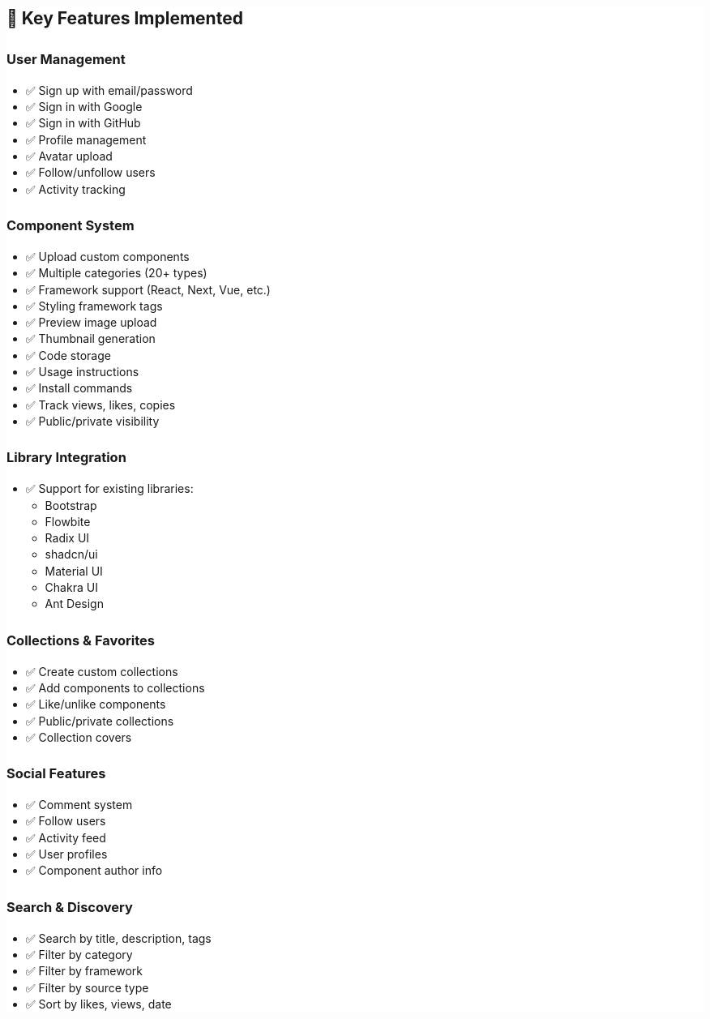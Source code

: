 ## 🚀 Key Features Implemented

### User Management
- ✅ Sign up with email/password
- ✅ Sign in with Google
- ✅ Sign in with GitHub
- ✅ Profile management
- ✅ Avatar upload
- ✅ Follow/unfollow users
- ✅ Activity tracking

### Component System
- ✅ Upload custom components
- ✅ Multiple categories (20+ types)
- ✅ Framework support (React, Next, Vue, etc.)
- ✅ Styling framework tags
- ✅ Preview image upload
- ✅ Thumbnail generation
- ✅ Code storage
- ✅ Usage instructions
- ✅ Install commands
- ✅ Track views, likes, copies
- ✅ Public/private visibility

### Library Integration
- ✅ Support for existing libraries:
  - Bootstrap
  - Flowbite
  - Radix UI
  - shadcn/ui
  - Material UI
  - Chakra UI
  - Ant Design

### Collections & Favorites
- ✅ Create custom collections
- ✅ Add components to collections
- ✅ Like/unlike components
- ✅ Public/private collections
- ✅ Collection covers

### Social Features
- ✅ Comment system
- ✅ Follow users
- ✅ Activity feed
- ✅ User profiles
- ✅ Component author info

### Search & Discovery
- ✅ Search by title, description, tags
- ✅ Filter by category
- ✅ Filter by framework
- ✅ Filter by source type
- ✅ Sort by likes, views, date
